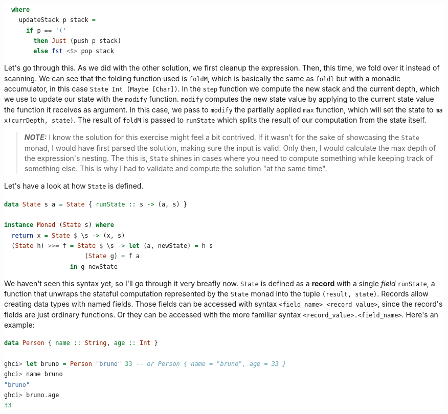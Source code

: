 ```haskell
  where
    updateStack p stack =
      if p == '('
        then Just (push p stack)
        else fst <$> pop stack
```
Let's go through this. As we did with the other solution, we first cleanup the
expression. Then, this time, we fold over it instead of scanning. We can see
that the folding function used is `foldM`, which is basically the same as
`foldl` but with a monadic accumulator, in this case `State Int (Maybe [Char])`.
In the `step` function we compute the new stack and the current depth, which we
use to update our state with the `modify` function. `modify` computes the new
state value by applying to the current state value the function it receives as
argument. In this case, we
pass to `modify` the partially applied `max` function, which will set the state
to `max(currDepth, state)`. The result of `foldM` is passed to `runState` which
splits the result of our computation from the state itself.

> **_NOTE:_** I know the solution for this exercise might feel a bit
> contrived. If it wasn't for the sake of showcasing the `State` monad, I would
> have first parsed the solution, making sure the input is valid. Only then,
> I would calculate the max depth of the expression's nesting. The this is,
> `State` shines in cases where you need to compute something while keeping
> track of something else. This is why I had to validate and
> compute the solution "at the same time".

Let's have a look at how `State` is defined.
```haskell
data State s a = State { runState :: s -> (a, s) }

instance Monad (State s) where
  return x = State $ \s -> (x, s)
  (State h) >>= f = State $ \s -> let (a, newState) = h s
 				      (State g) = f a
 				  in g newState
```
We haven't seen this syntax yet, so I'll go through it very breafly now. `State`
is defined as a **record** with a single _field_ `runState`, a function that
unwraps the stateful computation represented by the `State` monad into the tuple
`(result, state)`. Records allow creating data types with named fields. Those
fields can be accessed with syntax `<field_name> <record value>`, since the
record's fields are just ordinary functions. Or they can be accessed with the
more familiar syntax `<record_value>.<field_name>`. Here's an example:
```haskell
data Person { name :: String, age :: Int }

ghci> let bruno = Person "bruno" 33 -- or Person { name = "bruno", age = 33 }
ghci> name bruno
"bruno"
ghci> bruno.age
33
```
